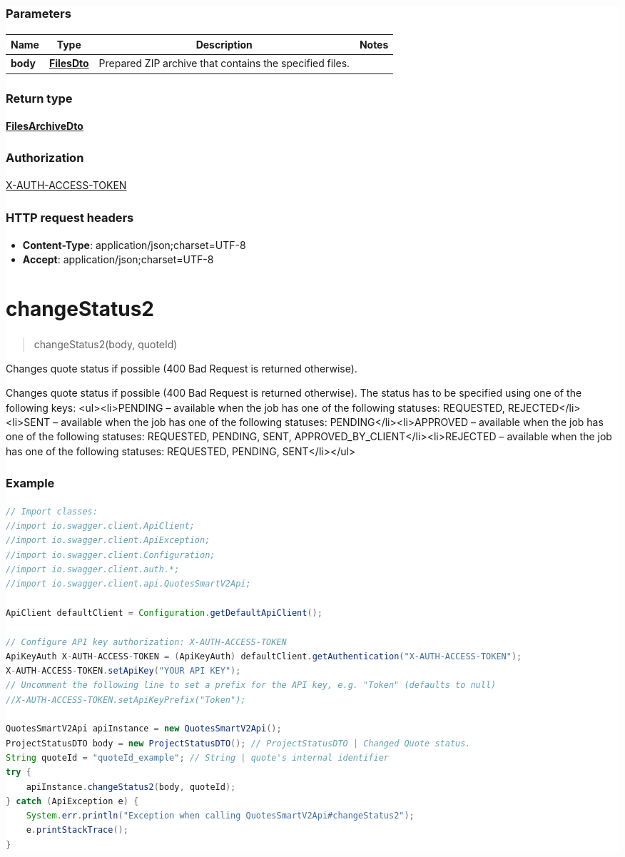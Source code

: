 ### Parameters

Name | Type | Description  | Notes
------------- | ------------- | ------------- | -------------
 **body** | [**FilesDto**](FilesDto.md)| Prepared ZIP archive that contains the specified files. |

### Return type

[**FilesArchiveDto**](FilesArchiveDto.md)

### Authorization

[X-AUTH-ACCESS-TOKEN](../README.md#X-AUTH-ACCESS-TOKEN)

### HTTP request headers

 - **Content-Type**: application/json;charset=UTF-8
 - **Accept**: application/json;charset=UTF-8

<a name="changeStatus2"></a>
# **changeStatus2**
> changeStatus2(body, quoteId)

Changes quote status if possible (400 Bad Request is returned otherwise).

Changes quote status if possible (400 Bad Request is returned otherwise). The status has to be specified using one of the following keys: &lt;ul&gt;&lt;li&gt;PENDING – available when the job has one of the following statuses: REQUESTED, REJECTED&lt;/li&gt;&lt;li&gt;SENT – available when the job has one of the following statuses: PENDING&lt;/li&gt;&lt;li&gt;APPROVED – available when the job has one of the following statuses: REQUESTED, PENDING, SENT, APPROVED_BY_CLIENT&lt;/li&gt;&lt;li&gt;REJECTED – available when the job has one of the following statuses: REQUESTED, PENDING, SENT&lt;/li&gt;&lt;/ul&gt;

### Example
```java
// Import classes:
//import io.swagger.client.ApiClient;
//import io.swagger.client.ApiException;
//import io.swagger.client.Configuration;
//import io.swagger.client.auth.*;
//import io.swagger.client.api.QuotesSmartV2Api;

ApiClient defaultClient = Configuration.getDefaultApiClient();

// Configure API key authorization: X-AUTH-ACCESS-TOKEN
ApiKeyAuth X-AUTH-ACCESS-TOKEN = (ApiKeyAuth) defaultClient.getAuthentication("X-AUTH-ACCESS-TOKEN");
X-AUTH-ACCESS-TOKEN.setApiKey("YOUR API KEY");
// Uncomment the following line to set a prefix for the API key, e.g. "Token" (defaults to null)
//X-AUTH-ACCESS-TOKEN.setApiKeyPrefix("Token");

QuotesSmartV2Api apiInstance = new QuotesSmartV2Api();
ProjectStatusDTO body = new ProjectStatusDTO(); // ProjectStatusDTO | Changed Quote status.
String quoteId = "quoteId_example"; // String | quote's internal identifier
try {
    apiInstance.changeStatus2(body, quoteId);
} catch (ApiException e) {
    System.err.println("Exception when calling QuotesSmartV2Api#changeStatus2");
    e.printStackTrace();
}
```
